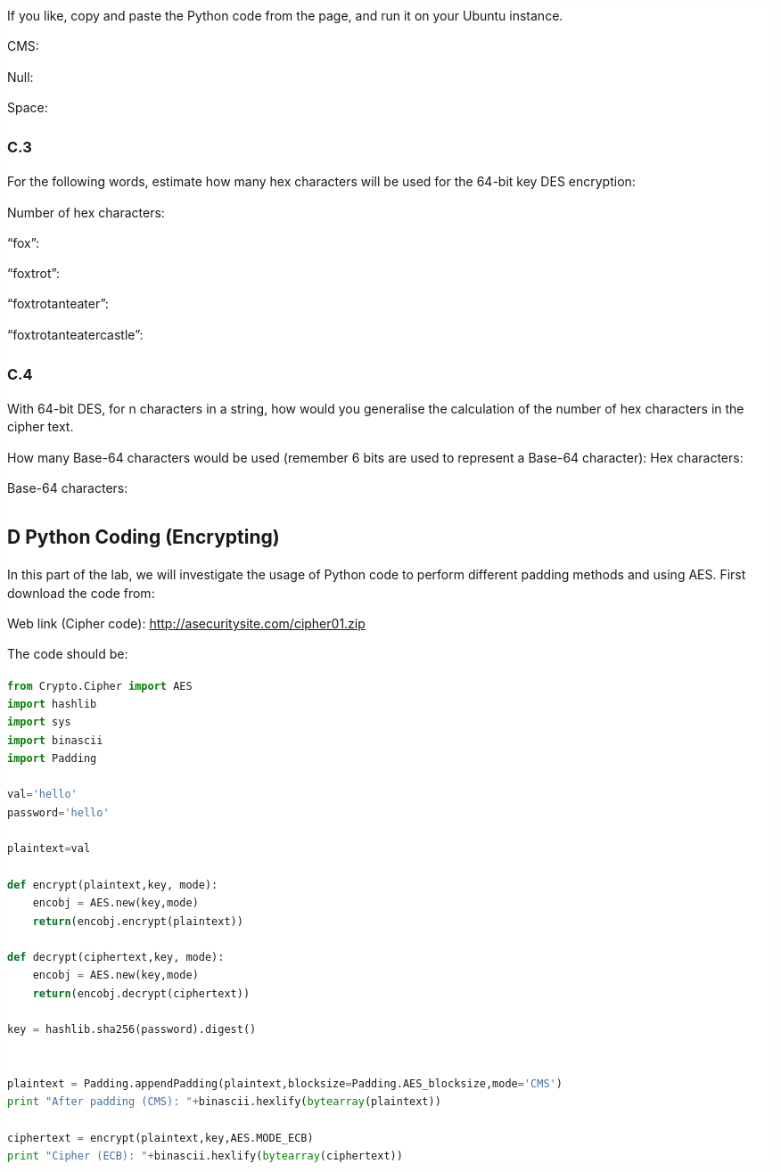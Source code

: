 If you like, copy and paste the Python code from the page, and run it on your Ubuntu instance.

CMS: 

Null:

Space:

### C.3	

For the following words, estimate how many hex characters will be used for the 64-bit key DES encryption:

Number of hex characters:

“fox”:

“foxtrot”:

“foxtrotanteater”:

“foxtrotanteatercastle”:

### C.4	
With 64-bit DES, for n characters in a string, how would you generalise the calculation of the number of hex characters in the cipher text.

How many Base-64 characters would be used (remember 6 bits are used to represent a Base-64 character):	Hex characters:

Base-64 characters: 

## D	Python Coding (Encrypting)
In this part of the lab, we will investigate the usage of Python code to perform different padding methods and using AES. First download the code from:

Web link (Cipher code): http://asecuritysite.com/cipher01.zip

The code should be:

```python
from Crypto.Cipher import AES
import hashlib
import sys
import binascii
import Padding

val='hello'
password='hello'

plaintext=val

def encrypt(plaintext,key, mode):
	encobj = AES.new(key,mode)
	return(encobj.encrypt(plaintext))

def decrypt(ciphertext,key, mode):
	encobj = AES.new(key,mode)
	return(encobj.decrypt(ciphertext))

key = hashlib.sha256(password).digest()


plaintext = Padding.appendPadding(plaintext,blocksize=Padding.AES_blocksize,mode='CMS')
print "After padding (CMS): "+binascii.hexlify(bytearray(plaintext))

ciphertext = encrypt(plaintext,key,AES.MODE_ECB)
print "Cipher (ECB): "+binascii.hexlify(bytearray(ciphertext))

```